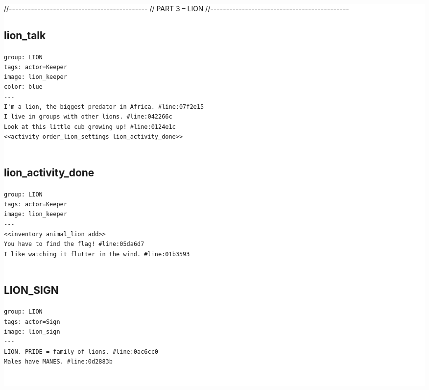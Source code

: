 <span class="yarn-comment">//--------------------------------------------</span>
<span class="yarn-comment">// PART 3 – LION</span>
<span class="yarn-comment">//--------------------------------------------</span>

</code></pre></div>

<a id="ys-node-lion-talk"></a>
## lion_talk

<div class="yarn-node" data-title="lion_talk"><pre class="yarn-code" style="--node-color:blue"><code><span class="yarn-header-dim">group: LION</span>
<span class="yarn-header-dim">tags: actor=Keeper</span>
<span class="yarn-header-dim">image: lion_keeper</span>
<span class="yarn-header-dim">color: blue</span>
<span class="yarn-header-dim">---</span>
<span class="yarn-line">I'm a lion, the biggest predator in Africa. <span class="yarn-meta">#line:07f2e15 </span></span>
<span class="yarn-line">I live in groups with other lions. <span class="yarn-meta">#line:042266c </span></span>
<span class="yarn-line">Look at this little cub growing up! <span class="yarn-meta">#line:0124e1c </span></span>
<span class="yarn-cmd">&lt;&lt;activity order_lion_settings lion_activity_done&gt;&gt;</span>

</code></pre></div>

<a id="ys-node-lion-activity-done"></a>
## lion_activity_done

<div class="yarn-node" data-title="lion_activity_done"><pre class="yarn-code"><code><span class="yarn-header-dim">group: LION</span>
<span class="yarn-header-dim">tags: actor=Keeper</span>
<span class="yarn-header-dim">image: lion_keeper</span>
<span class="yarn-header-dim">---</span>
<span class="yarn-cmd">&lt;&lt;inventory animal_lion add&gt;&gt;</span>
<span class="yarn-line">You have to find the flag! <span class="yarn-meta">#line:05da6d7 </span></span>
<span class="yarn-line">I like watching it flutter in the wind. <span class="yarn-meta">#line:01b3593 </span></span>

</code></pre></div>

<a id="ys-node-lion-sign"></a>
## LION_SIGN

<div class="yarn-node" data-title="LION_SIGN"><pre class="yarn-code"><code><span class="yarn-header-dim">group: LION</span>
<span class="yarn-header-dim">tags: actor=Sign</span>
<span class="yarn-header-dim">image: lion_sign</span>
<span class="yarn-header-dim">---</span>
<span class="yarn-line">LION. PRIDE = family of lions. <span class="yarn-meta">#line:0ac6cc0 </span></span>
<span class="yarn-line">Males have MANES. <span class="yarn-meta">#line:0d2883b </span></span>
